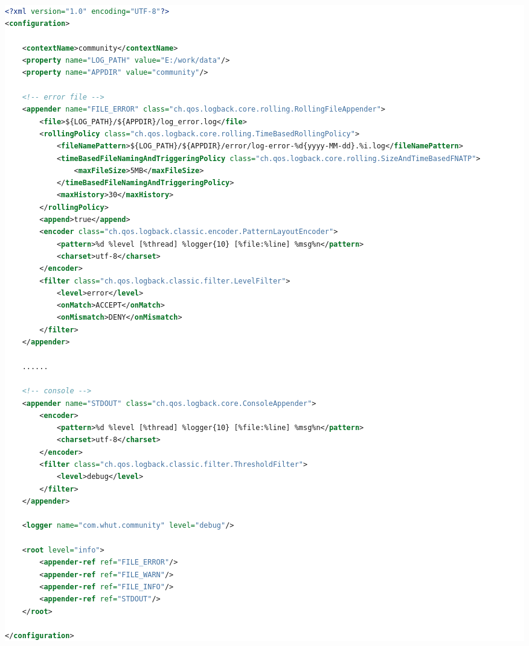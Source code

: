   ```xml
  <?xml version="1.0" encoding="UTF-8"?>
  <configuration>
      
      <contextName>community</contextName>
      <property name="LOG_PATH" value="E:/work/data"/>
      <property name="APPDIR" value="community"/>
  
      <!-- error file -->
      <appender name="FILE_ERROR" class="ch.qos.logback.core.rolling.RollingFileAppender">
          <file>${LOG_PATH}/${APPDIR}/log_error.log</file>
          <rollingPolicy class="ch.qos.logback.core.rolling.TimeBasedRollingPolicy">
              <fileNamePattern>${LOG_PATH}/${APPDIR}/error/log-error-%d{yyyy-MM-dd}.%i.log</fileNamePattern>
              <timeBasedFileNamingAndTriggeringPolicy class="ch.qos.logback.core.rolling.SizeAndTimeBasedFNATP">
                  <maxFileSize>5MB</maxFileSize>
              </timeBasedFileNamingAndTriggeringPolicy>
              <maxHistory>30</maxHistory>
          </rollingPolicy>
          <append>true</append>
          <encoder class="ch.qos.logback.classic.encoder.PatternLayoutEncoder">
              <pattern>%d %level [%thread] %logger{10} [%file:%line] %msg%n</pattern>
              <charset>utf-8</charset>
          </encoder>
          <filter class="ch.qos.logback.classic.filter.LevelFilter">
              <level>error</level>
              <onMatch>ACCEPT</onMatch>
              <onMismatch>DENY</onMismatch>
          </filter>
      </appender>
      
      ......
  
      <!-- console -->
      <appender name="STDOUT" class="ch.qos.logback.core.ConsoleAppender">
          <encoder>
              <pattern>%d %level [%thread] %logger{10} [%file:%line] %msg%n</pattern>
              <charset>utf-8</charset>
          </encoder>
          <filter class="ch.qos.logback.classic.filter.ThresholdFilter">
              <level>debug</level>
          </filter>
      </appender>
  
      <logger name="com.whut.community" level="debug"/>
  
      <root level="info">
          <appender-ref ref="FILE_ERROR"/>
          <appender-ref ref="FILE_WARN"/>
          <appender-ref ref="FILE_INFO"/>
          <appender-ref ref="STDOUT"/>
      </root>
      
  </configuration>
  ```
